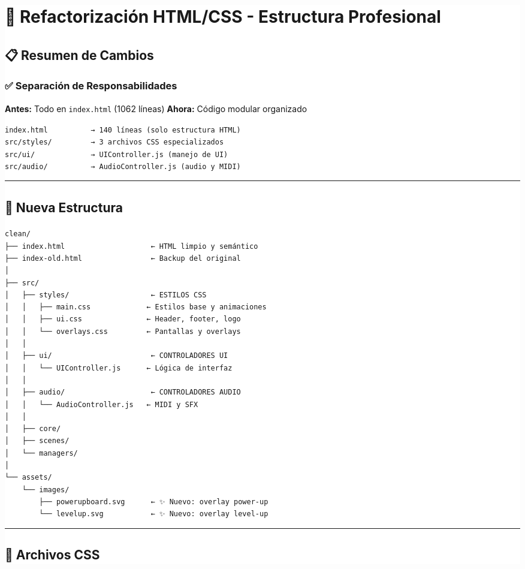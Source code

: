 # 🎨 Refactorización HTML/CSS - Estructura Profesional

## 📋 Resumen de Cambios

### ✅ Separación de Responsabilidades

**Antes:** Todo en `index.html` (1062 líneas)
**Ahora:** Código modular organizado

```
index.html          → 140 líneas (solo estructura HTML)
src/styles/         → 3 archivos CSS especializados
src/ui/             → UIController.js (manejo de UI)
src/audio/          → AudioController.js (audio y MIDI)
```

---

## 📂 Nueva Estructura

```
clean/
├── index.html                    ← HTML limpio y semántico
├── index-old.html                ← Backup del original
│
├── src/
│   ├── styles/                   ← ESTILOS CSS
│   │   ├── main.css             ← Estilos base y animaciones
│   │   ├── ui.css               ← Header, footer, logo
│   │   └── overlays.css         ← Pantallas y overlays
│   │
│   ├── ui/                       ← CONTROLADORES UI
│   │   └── UIController.js      ← Lógica de interfaz
│   │
│   ├── audio/                    ← CONTROLADORES AUDIO
│   │   └── AudioController.js   ← MIDI y SFX
│   │
│   ├── core/
│   ├── scenes/
│   └── managers/
│
└── assets/
    └── images/
        ├── powerupboard.svg      ← ✨ Nuevo: overlay power-up
        └── levelup.svg           ← ✨ Nuevo: overlay level-up
```

---

## 🎯 Archivos CSS
